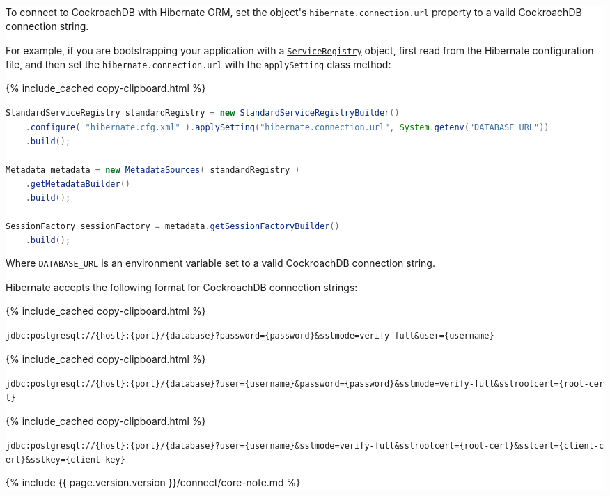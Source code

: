 <div class="filter-content" markdown="1" data-scope="hibernate">

To connect to CockroachDB with [Hibernate](https://hibernate.org/orm) ORM, set the object's `hibernate.connection.url` property to a valid CockroachDB connection string.

For example, if you are bootstrapping your application with a [`ServiceRegistry`](https://docs.jboss.org/hibernate/orm/current/userguide/html_single/Hibernate_User_Guide.html#bootstrap-native-registry) object, first read from the Hibernate configuration file, and then set the `hibernate.connection.url` with the `applySetting` class method:

{% include_cached copy-clipboard.html %}
~~~ java
StandardServiceRegistry standardRegistry = new StandardServiceRegistryBuilder()
    .configure( "hibernate.cfg.xml" ).applySetting("hibernate.connection.url", System.getenv("DATABASE_URL"))
    .build();

Metadata metadata = new MetadataSources( standardRegistry )
    .getMetadataBuilder()
    .build();

SessionFactory sessionFactory = metadata.getSessionFactoryBuilder()
    .build();
~~~

Where `DATABASE_URL` is an environment variable set to a valid CockroachDB connection string.

Hibernate accepts the following format for CockroachDB connection strings:

<div class="filter-content" markdown="1" data-scope="shared">

{% include_cached copy-clipboard.html %}
~~~
jdbc:postgresql://{host}:{port}/{database}?password={password}&sslmode=verify-full&user={username}
~~~

</div>

<div class="filter-content" markdown="1" data-scope="advanced">

{% include_cached copy-clipboard.html %}
~~~
jdbc:postgresql://{host}:{port}/{database}?user={username}&password={password}&sslmode=verify-full&sslrootcert={root-cert}
~~~

</div>

<div class="filter-content" markdown="1" data-scope="core">

{% include_cached copy-clipboard.html %}
~~~
jdbc:postgresql://{host}:{port}/{database}?user={username}&sslmode=verify-full&sslrootcert={root-cert}&sslcert={client-cert}&sslkey={client-key}
~~~

{% include {{ page.version.version }}/connect/core-note.md %}

</div>
